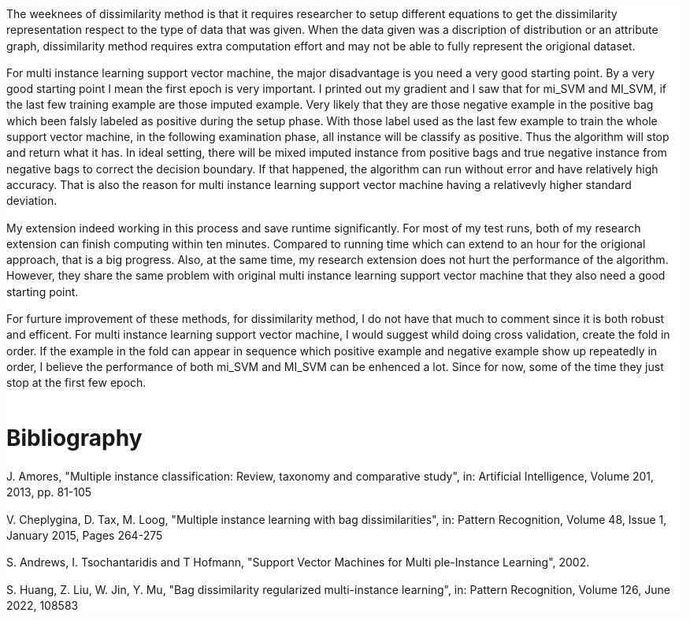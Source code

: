 The weeknees of dissimilarity method is that it requires researcher to setup different equations to get the dissimilarity representation respect to the type of data that was given. When the data given was a discription of distribution or an attribute graph, dissimilarity method requires extra computation effort and may not be able to fully represent the origional dataset.

For multi instance learning support vector machine, the major disadvantage is you need a very good starting point. By a very good starting point I mean the first epoch is very important. I printed out my gradient and I saw that for mi_SVM and MI_SVM, if the last few training example are those imputed example. Very likely that they are those negative example in the positive bag which been falsly labeled as positive during the setup phase. With those label used as the last few example to train the whole support vector machine, in the following examination phase, all instance will be classify as positive. Thus the algorithm will stop and return what it has. In ideal setting, there will be mixed imputed instance from positive bags and true negative instance from negative bags to correct the decision boundary. If that happened, the algorithm can run without error and have relatively high accuracy. That is also the reason for multi instance learning support vector machine having a relativevly higher standard deviation. 

My extension indeed working in this process and save runtime significantly. For most of my test runs, both of my research extension can finish computing within ten minutes. Compared to running time which can extend to an hour for the origional approach, that is a big progress. Also, at the same time, my research extension does not hurt the performance of the algorithm. However, they share the same problem with original multi instance learning support vector machine that they also need a good starting point.

For furture improvement of these methods, for dissimilarity method, I do not have that much to comment since it is both robust and efficent. For multi instance learning support vector machine, I would suggest whild doing cross validation, create the fold in order. If the example in the fold can appear in sequence which positive example and negative example show up repeatedly in order, I believe the performance of both mi_SVM and MI_SVM can be enhenced a lot. Since for now, some of the time they just stop at the first few epoch.

# Bibliography
J. Amores, "Multiple instance classification: Review, taxonomy and comparative study", in: Artificial Intelligence, Volume 201, 2013, pp. 81-105

V. Cheplygina, D. Tax, M. Loog, "Multiple instance learning with bag dissimilarities", in: Pattern Recognition, Volume 48, Issue 1, January 2015, Pages 264-275

S. Andrews, I. Tsochantaridis and T Hofmann, "Support Vector Machines for Multi ple-Instance Learning", 2002.

S. Huang, Z. Liu, W. Jin, Y. Mu, "Bag dissimilarity regularized multi-instance learning", in: Pattern Recognition, Volume 126, June 2022, 108583
